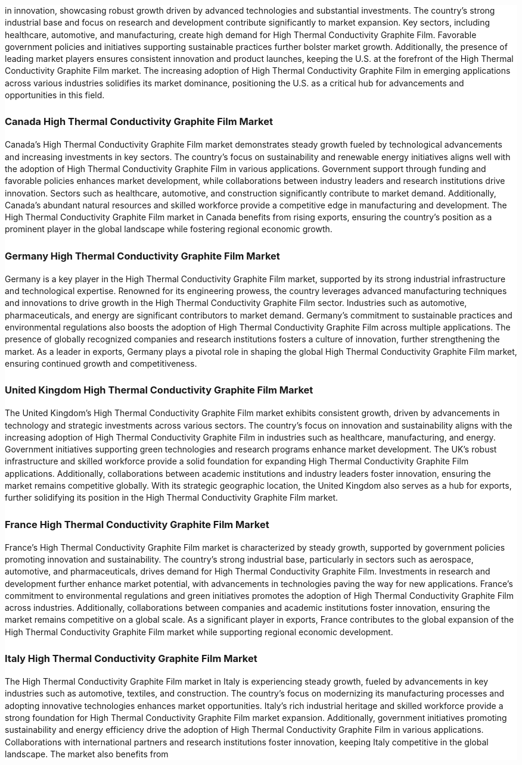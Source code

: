 in innovation, showcasing robust growth driven by advanced technologies and substantial investments. The country&rsquo;s strong industrial base and focus on research and development contribute significantly to market expansion. Key sectors, including healthcare, automotive, and manufacturing, create high demand for High Thermal Conductivity Graphite Film. Favorable government policies and initiatives supporting sustainable practices further bolster market growth. Additionally, the presence of leading market players ensures consistent innovation and product launches, keeping the U.S. at the forefront of the High Thermal Conductivity Graphite Film market. The increasing adoption of High Thermal Conductivity Graphite Film in emerging applications across various industries solidifies its market dominance, positioning the U.S. as a critical hub for advancements and opportunities in this field.</p><h3>Canada High Thermal Conductivity Graphite Film Market</h3><p>Canada&rsquo;s High Thermal Conductivity Graphite Film market demonstrates steady growth fueled by technological advancements and increasing investments in key sectors. The country&rsquo;s focus on sustainability and renewable energy initiatives aligns well with the adoption of High Thermal Conductivity Graphite Film in various applications. Government support through funding and favorable policies enhances market development, while collaborations between industry leaders and research institutions drive innovation. Sectors such as healthcare, automotive, and construction significantly contribute to market demand. Additionally, Canada&rsquo;s abundant natural resources and skilled workforce provide a competitive edge in manufacturing and development. The High Thermal Conductivity Graphite Film market in Canada benefits from rising exports, ensuring the country&rsquo;s position as a prominent player in the global landscape while fostering regional economic growth.</p><h3>Germany High Thermal Conductivity Graphite Film Market</h3><p>Germany is a key player in the High Thermal Conductivity Graphite Film market, supported by its strong industrial infrastructure and technological expertise. Renowned for its engineering prowess, the country leverages advanced manufacturing techniques and innovations to drive growth in the High Thermal Conductivity Graphite Film sector. Industries such as automotive, pharmaceuticals, and energy are significant contributors to market demand. Germany&rsquo;s commitment to sustainable practices and environmental regulations also boosts the adoption of High Thermal Conductivity Graphite Film across multiple applications. The presence of globally recognized companies and research institutions fosters a culture of innovation, further strengthening the market. As a leader in exports, Germany plays a pivotal role in shaping the global High Thermal Conductivity Graphite Film market, ensuring continued growth and competitiveness.</p><h3>United Kingdom High Thermal Conductivity Graphite Film Market</h3><p>The United Kingdom&rsquo;s High Thermal Conductivity Graphite Film market exhibits consistent growth, driven by advancements in technology and strategic investments across various sectors. The country&rsquo;s focus on innovation and sustainability aligns with the increasing adoption of High Thermal Conductivity Graphite Film in industries such as healthcare, manufacturing, and energy. Government initiatives supporting green technologies and research programs enhance market development. The UK&rsquo;s robust infrastructure and skilled workforce provide a solid foundation for expanding High Thermal Conductivity Graphite Film applications. Additionally, collaborations between academic institutions and industry leaders foster innovation, ensuring the market remains competitive globally. With its strategic geographic location, the United Kingdom also serves as a hub for exports, further solidifying its position in the High Thermal Conductivity Graphite Film market.</p><h3>France High Thermal Conductivity Graphite Film Market</h3><p>France&rsquo;s High Thermal Conductivity Graphite Film market is characterized by steady growth, supported by government policies promoting innovation and sustainability. The country&rsquo;s strong industrial base, particularly in sectors such as aerospace, automotive, and pharmaceuticals, drives demand for High Thermal Conductivity Graphite Film. Investments in research and development further enhance market potential, with advancements in technologies paving the way for new applications. France&rsquo;s commitment to environmental regulations and green initiatives promotes the adoption of High Thermal Conductivity Graphite Film across industries. Additionally, collaborations between companies and academic institutions foster innovation, ensuring the market remains competitive on a global scale. As a significant player in exports, France contributes to the global expansion of the High Thermal Conductivity Graphite Film market while supporting regional economic development.</p><h3>Italy High Thermal Conductivity Graphite Film Market</h3><p>The High Thermal Conductivity Graphite Film market in Italy is experiencing steady growth, fueled by advancements in key industries such as automotive, textiles, and construction. The country&rsquo;s focus on modernizing its manufacturing processes and adopting innovative technologies enhances market opportunities. Italy&rsquo;s rich industrial heritage and skilled workforce provide a strong foundation for High Thermal Conductivity Graphite Film market expansion. Additionally, government initiatives promoting sustainability and energy efficiency drive the adoption of High Thermal Conductivity Graphite Film in various applications. Collaborations with international partners and research institutions foster innovation, keeping Italy competitive in the global landscape. The market also benefits from
